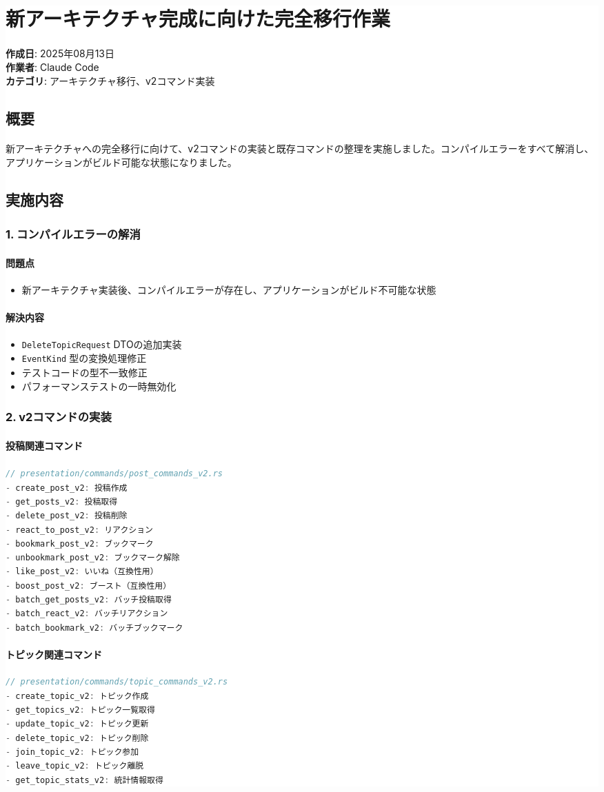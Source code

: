 # 新アーキテクチャ完成に向けた完全移行作業

**作成日**: 2025年08月13日  
**作業者**: Claude Code  
**カテゴリ**: アーキテクチャ移行、v2コマンド実装

## 概要

新アーキテクチャへの完全移行に向けて、v2コマンドの実装と既存コマンドの整理を実施しました。コンパイルエラーをすべて解消し、アプリケーションがビルド可能な状態になりました。

## 実施内容

### 1. コンパイルエラーの解消

#### 問題点
- 新アーキテクチャ実装後、コンパイルエラーが存在し、アプリケーションがビルド不可能な状態

#### 解決内容
- `DeleteTopicRequest` DTOの追加実装
- `EventKind` 型の変換処理修正
- テストコードの型不一致修正
- パフォーマンステストの一時無効化

### 2. v2コマンドの実装

#### 投稿関連コマンド
```rust
// presentation/commands/post_commands_v2.rs
- create_post_v2: 投稿作成
- get_posts_v2: 投稿取得
- delete_post_v2: 投稿削除
- react_to_post_v2: リアクション
- bookmark_post_v2: ブックマーク
- unbookmark_post_v2: ブックマーク解除
- like_post_v2: いいね（互換性用）
- boost_post_v2: ブースト（互換性用）
- batch_get_posts_v2: バッチ投稿取得
- batch_react_v2: バッチリアクション
- batch_bookmark_v2: バッチブックマーク
```

#### トピック関連コマンド
```rust
// presentation/commands/topic_commands_v2.rs
- create_topic_v2: トピック作成
- get_topics_v2: トピック一覧取得
- update_topic_v2: トピック更新
- delete_topic_v2: トピック削除
- join_topic_v2: トピック参加
- leave_topic_v2: トピック離脱
- get_topic_stats_v2: 統計情報取得
```
